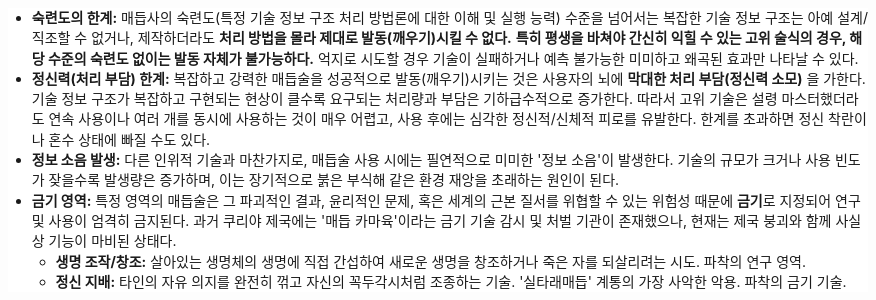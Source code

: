 *   **숙련도의 한계:** 매듭사의 숙련도(특정 기술 정보 구조 처리 방법론에 대한 이해 및 실행 능력) 수준을 넘어서는 복잡한 기술 정보 구조는 아예 설계/직조할 수 없거나, 제작하더라도 **처리 방법을 몰라 제대로 발동(깨우기)시킬 수 없다.** **특히 평생을 바쳐야 간신히 익힐 수 있는 고위 술식의 경우, 해당 수준의 숙련도 없이는 발동 자체가 불가능하다.** 억지로 시도할 경우 기술이 실패하거나 예측 불가능한 미미하고 왜곡된 효과만 나타날 수 있다.
*   **정신력(처리 부담) 한계:** 복잡하고 강력한 매듭술을 성공적으로 발동(깨우기)시키는 것은 사용자의 뇌에 **막대한 처리 부담(정신력 소모)** 을 가한다. 기술 정보 구조가 복잡하고 구현되는 현상이 클수록 요구되는 처리량과 부담은 기하급수적으로 증가한다. 따라서 고위 기술은 설령 마스터했더라도 연속 사용이나 여러 개를 동시에 사용하는 것이 매우 어렵고, 사용 후에는 심각한 정신적/신체적 피로를 유발한다. 한계를 초과하면 정신 착란이나 혼수 상태에 빠질 수도 있다.
*   **정보 소음 발생:** 다른 인위적 기술과 마찬가지로, 매듭술 사용 시에는 필연적으로 미미한 '정보 소음'이 발생한다. 기술의 규모가 크거나 사용 빈도가 잦을수록 발생량은 증가하며, 이는 장기적으로 붉은 부식해 같은 환경 재앙을 초래하는 원인이 된다.
*   **금기 영역:** 특정 영역의 매듭술은 그 파괴적인 결과, 윤리적인 문제, 혹은 세계의 근본 질서를 위협할 수 있는 위험성 때문에 **금기**로 지정되어 연구 및 사용이 엄격히 금지된다. 과거 쿠리야 제국에는 '매듭 카마육'이라는 금기 기술 감시 및 처벌 기관이 존재했으나, 현재는 제국 붕괴와 함께 사실상 기능이 마비된 상태다.
    *   **생명 조작/창조:** 살아있는 생명체의 생명에 직접 간섭하여 새로운 생명을 창조하거나 죽은 자를 되살리려는 시도. 파착의 연구 영역.
    *   **정신 지배:** 타인의 자유 의지를 완전히 꺾고 자신의 꼭두각시처럼 조종하는 기술. '실타래매듭' 계통의 가장 사악한 악용. 파착의 금기 기술.
